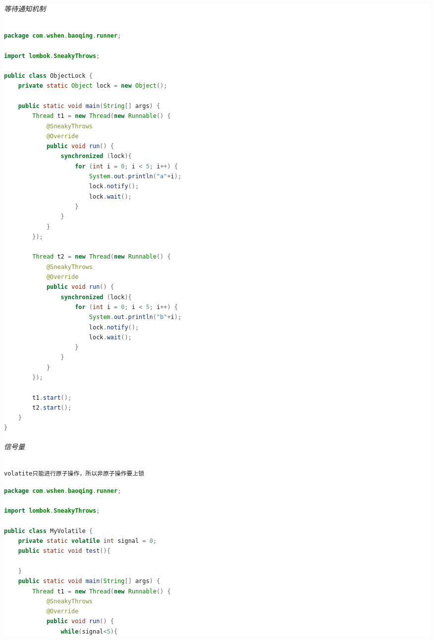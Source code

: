 
###### 等待通知机制

```java
package com.wshen.baoqing.runner;

import lombok.SneakyThrows;

public class ObjectLock {
    private static Object lock = new Object();

    public static void main(String[] args) {
        Thread t1 = new Thread(new Runnable() {
            @SneakyThrows
            @Override
            public void run() {
                synchronized (lock){
                    for (int i = 0; i < 5; i++) {
                        System.out.println("a"+i);
                        lock.notify();
                        lock.wait();
                    }
                }
            }
        });

        Thread t2 = new Thread(new Runnable() {
            @SneakyThrows
            @Override
            public void run() {
                synchronized (lock){
                    for (int i = 0; i < 5; i++) {
                        System.out.println("b"+i);
                        lock.notify();
                        lock.wait();
                    }
                }
            }
        });

        t1.start();
        t2.start();
    }
}
```

###### 信号量

`volatite只能进行原子操作，所以非原子操作要上锁`

```java
package com.wshen.baoqing.runner;

import lombok.SneakyThrows;

public class MyVolatile {
    private static volatile int signal = 0;
    public static void test(){

    }
    public static void main(String[] args) {
        Thread t1 = new Thread(new Runnable() {
            @SneakyThrows
            @Override
            public void run() {
                while(signal<5){
```